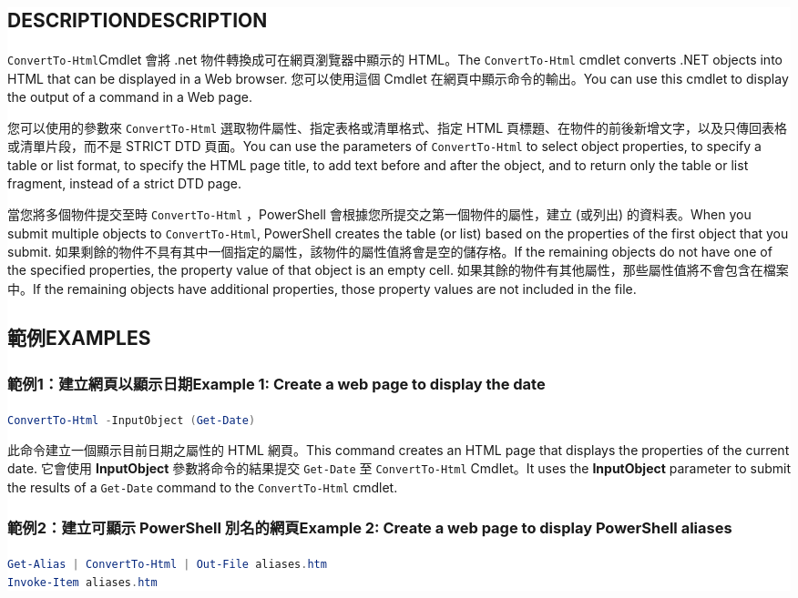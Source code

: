 ## <span data-ttu-id="53337-109">DESCRIPTION</span><span class="sxs-lookup"><span data-stu-id="53337-109">DESCRIPTION</span></span>

<span data-ttu-id="53337-110">`ConvertTo-Html`Cmdlet 會將 .net 物件轉換成可在網頁瀏覽器中顯示的 HTML。</span><span class="sxs-lookup"><span data-stu-id="53337-110">The `ConvertTo-Html` cmdlet converts .NET objects into HTML that can be displayed in a Web browser.</span></span> <span data-ttu-id="53337-111">您可以使用這個 Cmdlet 在網頁中顯示命令的輸出。</span><span class="sxs-lookup"><span data-stu-id="53337-111">You can use this cmdlet to display the output of a command in a Web page.</span></span>

<span data-ttu-id="53337-112">您可以使用的參數來 `ConvertTo-Html` 選取物件屬性、指定表格或清單格式、指定 HTML 頁標題、在物件的前後新增文字，以及只傳回表格或清單片段，而不是 STRICT DTD 頁面。</span><span class="sxs-lookup"><span data-stu-id="53337-112">You can use the parameters of `ConvertTo-Html` to select object properties, to specify a table or list format, to specify the HTML page title, to add text before and after the object, and to return only the table or list fragment, instead of a strict DTD page.</span></span>

<span data-ttu-id="53337-113">當您將多個物件提交至時 `ConvertTo-Html` ，PowerShell 會根據您所提交之第一個物件的屬性，建立 (或列出) 的資料表。</span><span class="sxs-lookup"><span data-stu-id="53337-113">When you submit multiple objects to `ConvertTo-Html`, PowerShell creates the table (or list) based on the properties of the first object that you submit.</span></span> <span data-ttu-id="53337-114">如果剩餘的物件不具有其中一個指定的屬性，該物件的屬性值將會是空的儲存格。</span><span class="sxs-lookup"><span data-stu-id="53337-114">If the remaining objects do not have one of the specified properties, the property value of that object is an empty cell.</span></span> <span data-ttu-id="53337-115">如果其餘的物件有其他屬性，那些屬性值將不會包含在檔案中。</span><span class="sxs-lookup"><span data-stu-id="53337-115">If the remaining objects have additional properties, those property values are not included in the file.</span></span>

## <span data-ttu-id="53337-116">範例</span><span class="sxs-lookup"><span data-stu-id="53337-116">EXAMPLES</span></span>

### <span data-ttu-id="53337-117">範例1：建立網頁以顯示日期</span><span class="sxs-lookup"><span data-stu-id="53337-117">Example 1: Create a web page to display the date</span></span>

```powershell
ConvertTo-Html -InputObject (Get-Date)
```

<span data-ttu-id="53337-118">此命令建立一個顯示目前日期之屬性的 HTML 網頁。</span><span class="sxs-lookup"><span data-stu-id="53337-118">This command creates an HTML page that displays the properties of the current date.</span></span> <span data-ttu-id="53337-119">它會使用 **InputObject** 參數將命令的結果提交 `Get-Date` 至 `ConvertTo-Html` Cmdlet。</span><span class="sxs-lookup"><span data-stu-id="53337-119">It uses the **InputObject** parameter to submit the results of a `Get-Date` command to the `ConvertTo-Html` cmdlet.</span></span>

### <span data-ttu-id="53337-120">範例2：建立可顯示 PowerShell 別名的網頁</span><span class="sxs-lookup"><span data-stu-id="53337-120">Example 2: Create a web page to display PowerShell aliases</span></span>

```powershell
Get-Alias | ConvertTo-Html | Out-File aliases.htm
Invoke-Item aliases.htm
```
